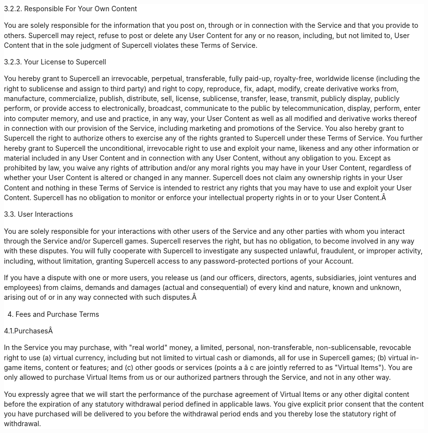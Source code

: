3.2.2. Responsible For Your Own Content

You are solely responsible for the information that you post on, through or in connection with the Service and that you provide to others. Supercell may reject, refuse to post or delete any User Content for any or no reason, including, but not limited to, User Content that in the sole judgment of Supercell violates these Terms of Service.

3.2.3. Your License to Supercell

You hereby grant to Supercell an irrevocable, perpetual, transferable, fully paid-up, royalty-free, worldwide license (including the right to sublicense and assign to third party) and right to copy, reproduce, fix, adapt, modify, create derivative works from, manufacture, commercialize, publish, distribute, sell, license, sublicense, transfer, lease, transmit, publicly display, publicly perform, or provide access to electronically, broadcast, communicate to the public by telecommunication, display, perform, enter into computer memory, and use and practice, in any way, your User Content as well as all modified and derivative works thereof in connection with our provision of the Service, including marketing and promotions of the Service. You also hereby grant to Supercell the right to authorize others to exercise any of the rights granted to Supercell under these Terms of Service. You further hereby grant to Supercell the unconditional, irrevocable right to use and exploit your name, likeness and any other information or material included in any User Content and in connection with any User Content, without any obligation to you. Except as prohibited by law, you waive any rights of attribution and/or any moral rights you may have in your User Content, regardless of whether your User Content is altered or changed in any manner. Supercell does not claim any ownership rights in your User Content and nothing in these Terms of Service is intended to restrict any rights that you may have to use and exploit your User Content. Supercell has no obligation to monitor or enforce your intellectual property rights in or to your User Content.Â

3.3. User Interactions

You are solely responsible for your interactions with other users of the Service and any other parties with whom you interact through the Service and/or Supercell games. Supercell reserves the right, but has no obligation, to become involved in any way with these disputes. You will fully cooperate with Supercell to investigate any suspected unlawful, fraudulent, or improper activity, including, without limitation, granting Supercell access to any password-protected portions of your Account.

If you have a dispute with one or more users, you release us (and our officers, directors, agents, subsidiaries, joint ventures and employees) from claims, demands and damages (actual and consequential) of every kind and nature, known and unknown, arising out of or in any way connected with such disputes.Â

4. Fees and Purchase Terms

4.1.PurchasesÂ

In the Service you may purchase, with "real world" money, a limited, personal, non-transferable, non-sublicensable, revocable right to use (a) virtual currency, including but not limited to virtual cash or diamonds, all for use in Supercell games; (b) virtual in-game items, content or features; and (c) other goods or services (points a â c are jointly referred to as "Virtual Items"). You are only allowed to purchase Virtual Items from us or our authorized partners through the Service, and not in any other way.

You expressly agree that we will start the performance of the purchase agreement of Virtual Items or any other digital content before the expiration of any statutory withdrawal period defined in applicable laws. You give explicit prior consent that the content you have purchased will be delivered to you before the withdrawal period ends and you thereby lose the statutory right of withdrawal.
